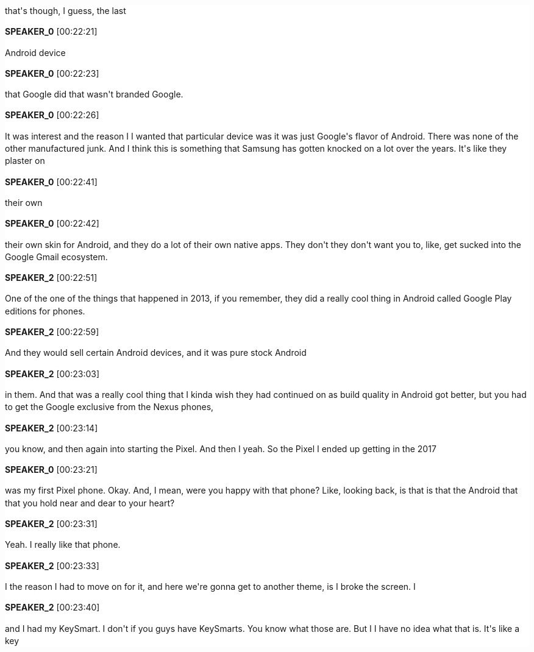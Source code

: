 that's though, I guess, the last

**SPEAKER_0** [00:22:21]

Android device

**SPEAKER_0** [00:22:23]

that Google did that wasn't branded Google.

**SPEAKER_0** [00:22:26]

It was interest and the reason I I wanted that particular device was it was just Google's flavor of Android. There was none of the other manufactured junk. And I think this is something that Samsung has gotten knocked on a lot over the years. It's like they plaster on

**SPEAKER_0** [00:22:41]

their own

**SPEAKER_0** [00:22:42]

their own skin for Android, and they do a lot of their own native apps. They don't they don't want you to, like, get sucked into the Google Gmail ecosystem.

**SPEAKER_2** [00:22:51]

One of the one of the things that happened in 2013, if you remember, they did a really cool thing in Android called Google Play editions for phones.

**SPEAKER_2** [00:22:59]

And they would sell certain Android devices, and it was pure stock Android

**SPEAKER_2** [00:23:03]

in them. And that was a really cool thing that I kinda wish they had continued on as build quality in Android got better, but you had to get the Google exclusive from the Nexus phones,

**SPEAKER_2** [00:23:14]

you know, and then again into starting the Pixel. And then I yeah. So the Pixel I ended up getting in the 2017

**SPEAKER_0** [00:23:21]

was my first Pixel phone. Okay. And, I mean, were you happy with that phone? Like, looking back, is that is that the Android that that you hold near and dear to your heart?

**SPEAKER_2** [00:23:31]

Yeah. I really like that phone.

**SPEAKER_2** [00:23:33]

I the reason I had to move on for it, and here we're gonna get to another theme, is I broke the screen. I

**SPEAKER_2** [00:23:40]

and I had my KeySmart. I don't if you guys have KeySmarts. You know what those are. But I I have no idea what that is. It's like a key
